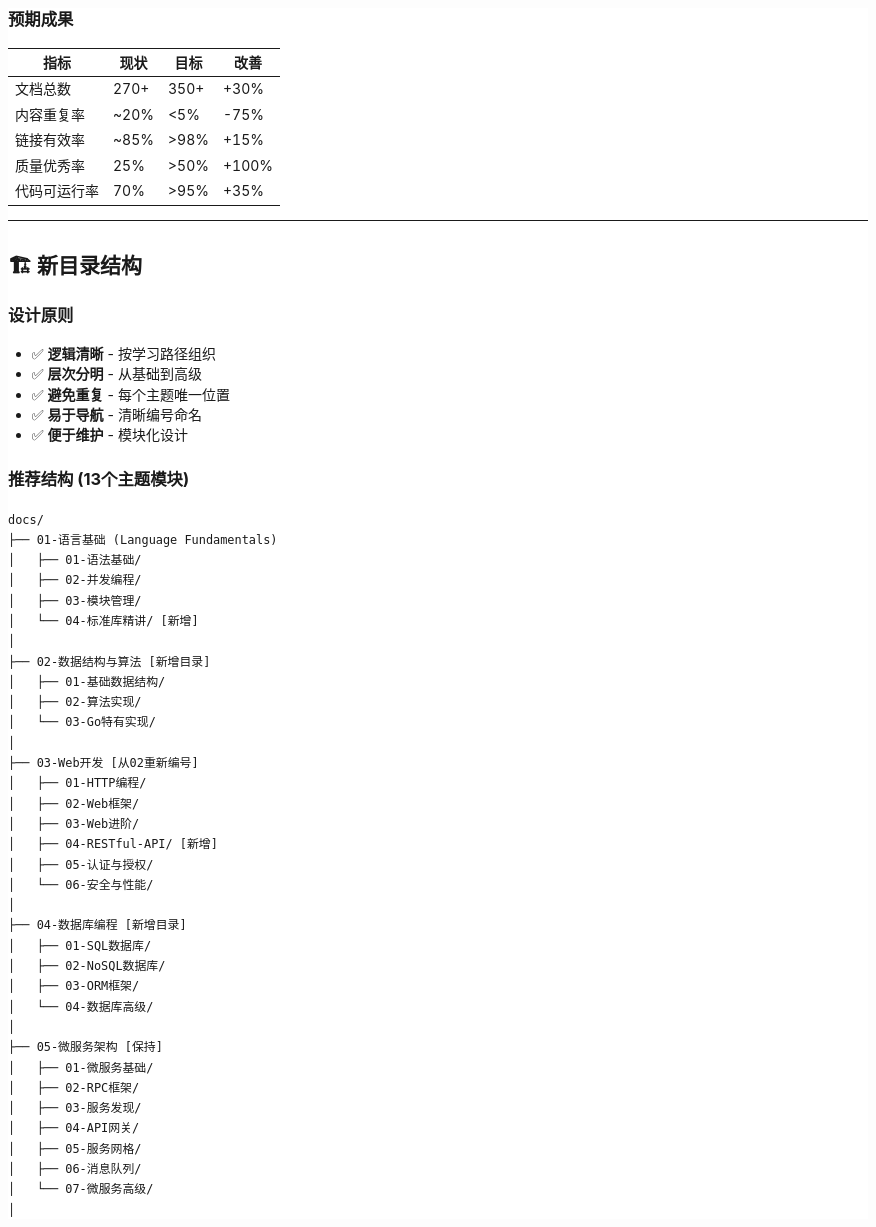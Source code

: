 ### 预期成果

| 指标 | 现状 | 目标 | 改善 |
|------|-----|------|------|
| 文档总数 | 270+ | 350+ | +30% |
| 内容重复率 | ~20% | <5% | -75% |
| 链接有效率 | ~85% | >98% | +15% |
| 质量优秀率 | 25% | >50% | +100% |
| 代码可运行率 | 70% | >95% | +35% |

---

## 🏗️ 新目录结构

### 设计原则

- ✅ **逻辑清晰** - 按学习路径组织
- ✅ **层次分明** - 从基础到高级
- ✅ **避免重复** - 每个主题唯一位置
- ✅ **易于导航** - 清晰编号命名
- ✅ **便于维护** - 模块化设计

### 推荐结构 (13个主题模块)

```text
docs/
├── 01-语言基础 (Language Fundamentals)
│   ├── 01-语法基础/
│   ├── 02-并发编程/
│   ├── 03-模块管理/
│   └── 04-标准库精讲/ [新增]
│
├── 02-数据结构与算法 [新增目录]
│   ├── 01-基础数据结构/
│   ├── 02-算法实现/
│   └── 03-Go特有实现/
│
├── 03-Web开发 [从02重新编号]
│   ├── 01-HTTP编程/
│   ├── 02-Web框架/
│   ├── 03-Web进阶/
│   ├── 04-RESTful-API/ [新增]
│   ├── 05-认证与授权/
│   └── 06-安全与性能/
│
├── 04-数据库编程 [新增目录]
│   ├── 01-SQL数据库/
│   ├── 02-NoSQL数据库/
│   ├── 03-ORM框架/
│   └── 04-数据库高级/
│
├── 05-微服务架构 [保持]
│   ├── 01-微服务基础/
│   ├── 02-RPC框架/
│   ├── 03-服务发现/
│   ├── 04-API网关/
│   ├── 05-服务网格/
│   ├── 06-消息队列/
│   └── 07-微服务高级/
│
```